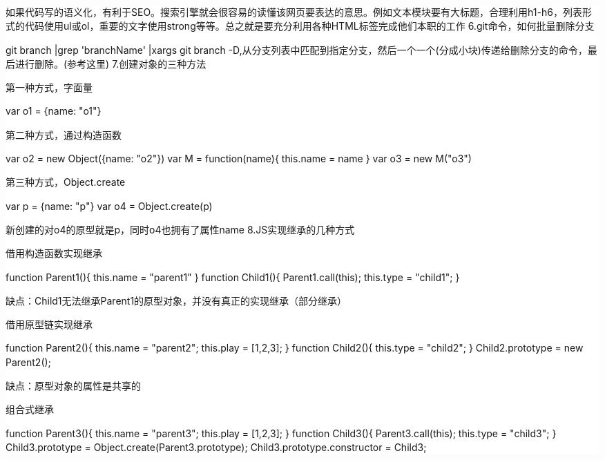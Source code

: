 如果代码写的语义化，有利于SEO。搜索引擎就会很容易的读懂该网页要表达的意思。例如文本模块要有大标题，合理利用h1-h6，列表形式的代码使用ul或ol，重要的文字使用strong等等。总之就是要充分利用各种HTML标签完成他们本职的工作
6.git命令，如何批量删除分支

git branch |grep 'branchName' |xargs git branch -D,从分支列表中匹配到指定分支，然后一个一个(分成小块)传递给删除分支的命令，最后进行删除。(参考这里)
7.创建对象的三种方法

第一种方式，字面量

var o1 = {name: "o1"}

第二种方式，通过构造函数

var o2 = new Object({name: "o2"})
var M = function(name){ this.name = name }
var o3 = new M("o3")

第三种方式，Object.create

var  p = {name: "p"}
var o4 = Object.create(p)

新创建的对o4的原型就是p，同时o4也拥有了属性name
8.JS实现继承的几种方式

借用构造函数实现继承

function Parent1(){
    this.name = "parent1"
}
function Child1(){
    Parent1.call(this);
    this.type = "child1";
}

缺点：Child1无法继承Parent1的原型对象，并没有真正的实现继承（部分继承）

借用原型链实现继承

function Parent2(){
    this.name = "parent2";
    this.play = [1,2,3];
}
function Child2(){
    this.type = "child2";
}
Child2.prototype = new Parent2();

缺点：原型对象的属性是共享的

组合式继承

function Parent3(){
    this.name = "parent3";
    this.play = [1,2,3];
}
function Child3(){
    Parent3.call(this);
    this.type = "child3";
}
Child3.prototype = Object.create(Parent3.prototype);
Child3.prototype.constructor = Child3;

